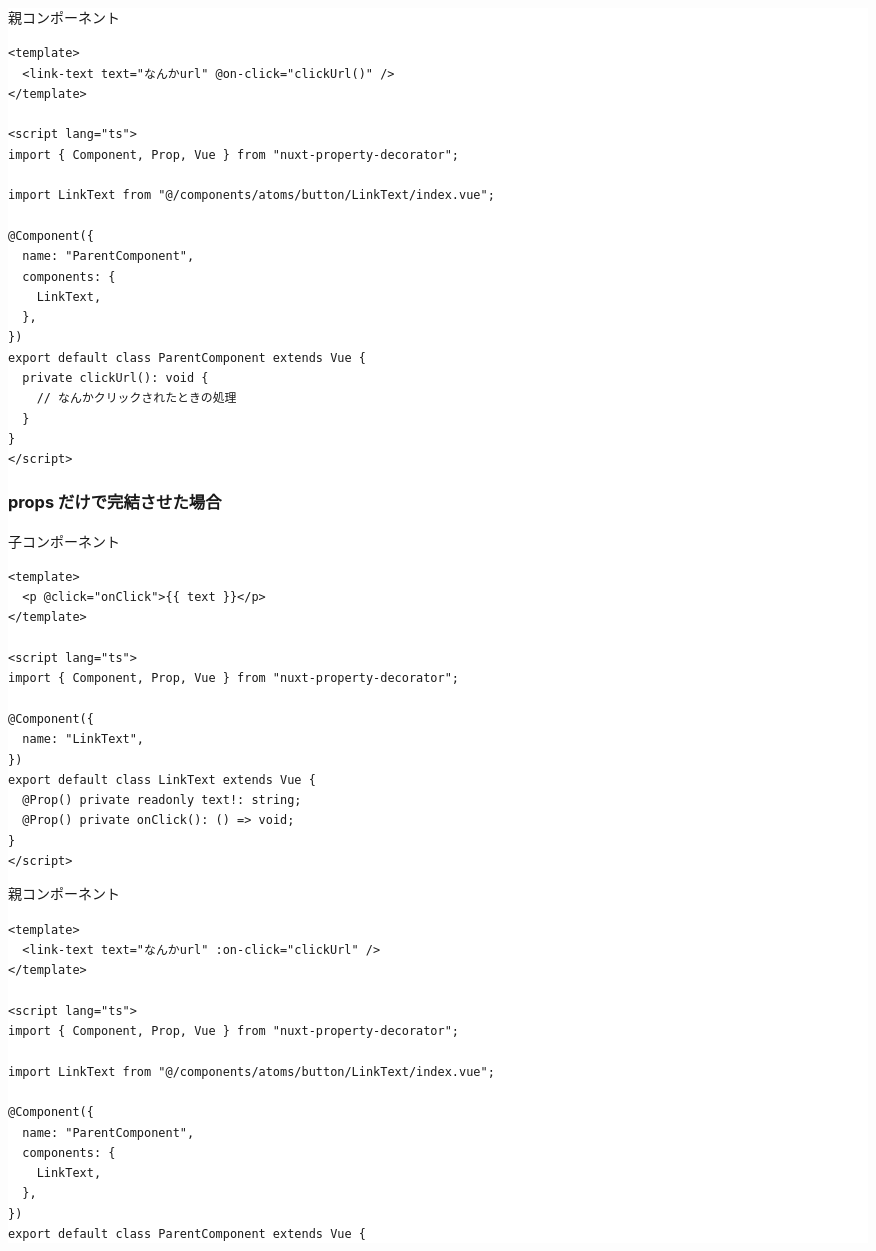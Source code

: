 親コンポーネント

```vue
<template>
  <link-text text="なんかurl" @on-click="clickUrl()" />
</template>

<script lang="ts">
import { Component, Prop, Vue } from "nuxt-property-decorator";

import LinkText from "@/components/atoms/button/LinkText/index.vue";

@Component({
  name: "ParentComponent",
  components: {
    LinkText,
  },
})
export default class ParentComponent extends Vue {
  private clickUrl(): void {
    // なんかクリックされたときの処理
  }
}
</script>
```

### props だけで完結させた場合

子コンポーネント

```vue
<template>
  <p @click="onClick">{{ text }}</p>
</template>

<script lang="ts">
import { Component, Prop, Vue } from "nuxt-property-decorator";

@Component({
  name: "LinkText",
})
export default class LinkText extends Vue {
  @Prop() private readonly text!: string;
  @Prop() private onClick(): () => void;
}
</script>
```

親コンポーネント

```vue
<template>
  <link-text text="なんかurl" :on-click="clickUrl" />
</template>

<script lang="ts">
import { Component, Prop, Vue } from "nuxt-property-decorator";

import LinkText from "@/components/atoms/button/LinkText/index.vue";

@Component({
  name: "ParentComponent",
  components: {
    LinkText,
  },
})
export default class ParentComponent extends Vue {
```